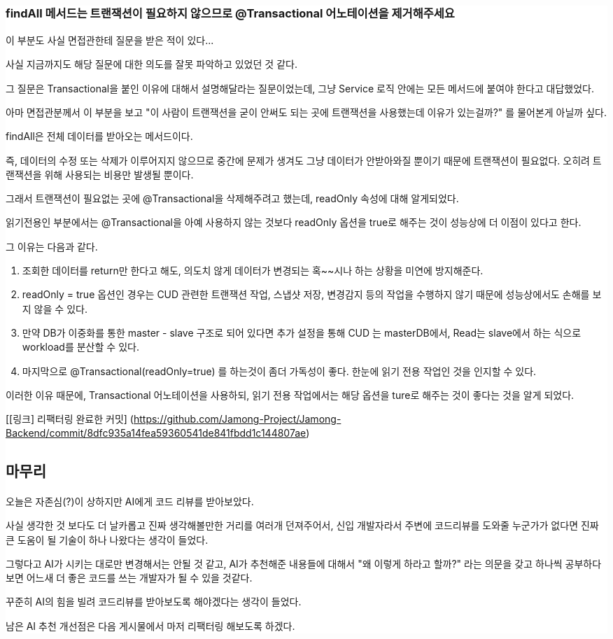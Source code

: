 ### findAll 메서드는 트랜잭션이 필요하지 않으므로 @Transactional 어노테이션을 제거해주세요

이 부분도 사실 면접관한테 질문을 받은 적이 있다...

사실 지금까지도 해당 질문에 대한 의도를 잘못 파악하고 있었던 것 같다.

그 질문은 Transactional을 붙인 이유에 대해서 설명해달라는 질문이었는데, 그냥 Service 로직 안에는 모든 메서드에 붙여야 한다고 대답했었다. 

아마 면접관분께서 이 부분을 보고 "이 사람이 트랜잭션을 굳이 안써도 되는 곳에 트랜잭션을 사용했는데 이유가 있는걸까?" 를 물어본게 아닐까 싶다. 

findAll은 전체 데이터를 받아오는 메서드이다. 

즉, 데이터의 수정 또는 삭제가 이루어지지 않으므로 중간에 문제가 생겨도 그냥 데이터가 안받아와질 뿐이기 때문에 트랜잭션이 필요없다. 오히려 트랜잭션을 위해 사용되는 비용만 발생될 뿐이다.

그래서 트랜잭션이 필요없는 곳에 @Transactional을 삭제해주려고 했는데, readOnly 속성에 대해 알게되었다.

읽기전용인 부분에서는 @Transactional을 아예 사용하지 않는 것보다 readOnly 옵션을 true로 해주는 것이 성능상에 더 이점이 있다고 한다.

그 이유는 다음과 같다.

1. 조회한 데이터를 return만 한다고 해도, 의도치 않게 데이터가 변경되는 혹~~시나 하는 상황을 미연에 방지해준다.

2. readOnly = true 옵션인 경우는 CUD 관련한 트랜잭션 작업, 스냅샷 저장, 변경감지 등의 작업을 수행하지 않기 때문에 성능상에서도 손해를 보지 않을 수 있다.

3. 만약 DB가 이중화를 통한 master - slave 구조로 되어 있다면 추가 설정을 통해 CUD 는 masterDB에서, Read는 slave에서 하는 식으로 workload를 분산할 수 있다.

4. 마지막으로 @Transactional(readOnly=true) 를 하는것이 좀더 가독성이 좋다. 한눈에 읽기 전용 작업인 것을 인지할 수 있다.

이러한 이유 때문에, Transactional 어노테이션을 사용하되, 읽기 전용 작업에서는 해당 옵션을 ture로 해주는 것이 좋다는 것을 알게 되었다.

[[링크] 리팩터링 완료한 커밋] (https://github.com/Jamong-Project/Jamong-Backend/commit/8dfc935a14fea59360541de841fbdd1c144807ae)

## 마무리
오늘은 자존심(?)이 상하지만 AI에게 코드 리뷰를 받아보았다.

사실 생각한 것 보다도 더 날카롭고 진짜 생각해볼만한 거리를 여러개 던져주어서, 신입 개발자라서 주변에 코드리뷰를 도와줄 누군가가 없다면 진짜 큰 도움이 될 기술이 하나 나왔다는 생각이 들었다. 

그렇다고 AI가 시키는 대로만 변경해서는 안될 것 같고, AI가 추천해준 내용들에 대해서 "왜 이렇게 하라고 할까?" 라는 의문을 갖고 하나씩 공부하다보면 어느새 더 좋은 코드를 쓰는 개발자가 될 수 있을 것같다.

꾸준히 AI의 힘을 빌려 코드리뷰를 받아보도록 해야겠다는 생각이 들었다.

남은 AI 추천 개선점은 다음 게시물에서 마저 리팩터링 해보도록 하겠다.

